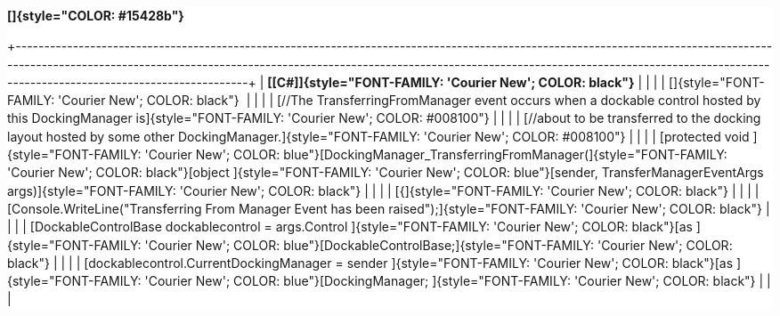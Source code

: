 **[]{style="COLOR: #15428b"}** 

+-------------------------------------------------------------------------------------------------------------------------------------------------------------------------------------------------------------------------------------------------------------------------------------------------------------------+
| **[\[C#\]]{style="FONT-FAMILY: 'Courier New'; COLOR: black"}**                                                                                                                                                                                                                                                    |
|                                                                                                                                                                                                                                                                                                                   |
| []{style="FONT-FAMILY: 'Courier New'; COLOR: black"}                                                                                                                                                                                                                                                              |
|                                                                                                                                                                                                                                                                                                                   |
| [//The TransferringFromManager event occurs when a dockable control hosted by this DockingManager is]{style="FONT-FAMILY: 'Courier New'; COLOR: #008100"}                                                                                                                                                         |
|                                                                                                                                                                                                                                                                                                                   |
| [//about to be transferred to the docking layout hosted by some other DockingManager.]{style="FONT-FAMILY: 'Courier New'; COLOR: #008100"}                                                                                                                                                                        |
|                                                                                                                                                                                                                                                                                                                   |
| [protected void ]{style="FONT-FAMILY: 'Courier New'; COLOR: blue"}[DockingManager_TransferringFromManager(]{style="FONT-FAMILY: 'Courier New'; COLOR: black"}[object ]{style="FONT-FAMILY: 'Courier New'; COLOR: blue"}[sender, TransferManagerEventArgs args)]{style="FONT-FAMILY: 'Courier New'; COLOR: black"} |
|                                                                                                                                                                                                                                                                                                                   |
| [{]{style="FONT-FAMILY: 'Courier New'; COLOR: black"}                                                                                                                                                                                                                                                             |
|                                                                                                                                                                                                                                                                                                                   |
| [Console.WriteLine(\"Transferring From Manager Event has been raised\");]{style="FONT-FAMILY: 'Courier New'; COLOR: black"}                                                                                                                                                                                       |
|                                                                                                                                                                                                                                                                                                                   |
| [DockableControlBase dockablecontrol = args.Control ]{style="FONT-FAMILY: 'Courier New'; COLOR: black"}[as ]{style="FONT-FAMILY: 'Courier New'; COLOR: blue"}[DockableControlBase;]{style="FONT-FAMILY: 'Courier New'; COLOR: black"}                                                                             |
|                                                                                                                                                                                                                                                                                                                   |
| [dockablecontrol.CurrentDockingManager = sender ]{style="FONT-FAMILY: 'Courier New'; COLOR: black"}[as ]{style="FONT-FAMILY: 'Courier New'; COLOR: blue"}[DockingManager; ]{style="FONT-FAMILY: 'Courier New'; COLOR: black"}                                                                                     |
|                                                                                                                                                                                                                                                                                                                   |